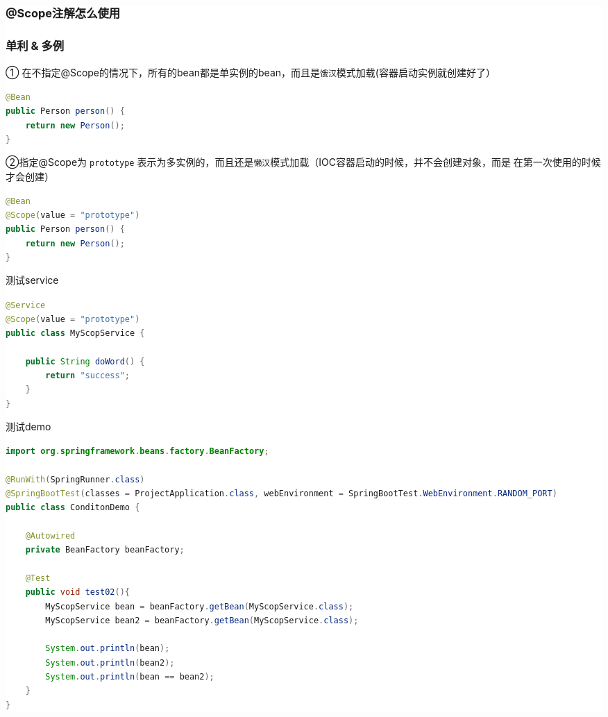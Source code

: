 ### @Scope注解怎么使用

### 单利 & 多例

① 在不指定@Scope的情况下，所有的bean都是单实例的bean，而且是`饿汉`模式加载(容器启动实例就创建好了）

~~~~java
@Bean 
public Person person() { 
	return new Person(); 
}
~~~~

②指定@Scope为 `prototype` 表示为多实例的，而且还是`懒汉`模式加载（IOC容器启动的时候，并不会创建对象，而是 在第一次使用的时候才会创建）

~~~~java
@Bean 
@Scope(value = "prototype") 
public Person person() { 
	return new Person(); 
}
~~~~

测试service

```Java
@Service
@Scope(value = "prototype")
public class MyScopService {

    public String doWord() {
        return "success";
    }
}
```

测试demo

~~~java
import org.springframework.beans.factory.BeanFactory;

@RunWith(SpringRunner.class)
@SpringBootTest(classes = ProjectApplication.class, webEnvironment = SpringBootTest.WebEnvironment.RANDOM_PORT)
public class ConditonDemo {

    @Autowired
    private BeanFactory beanFactory;

    @Test
    public void test02(){
        MyScopService bean = beanFactory.getBean(MyScopService.class);
        MyScopService bean2 = beanFactory.getBean(MyScopService.class);

        System.out.println(bean);
        System.out.println(bean2);
        System.out.println(bean == bean2);
    }
}
~~~
